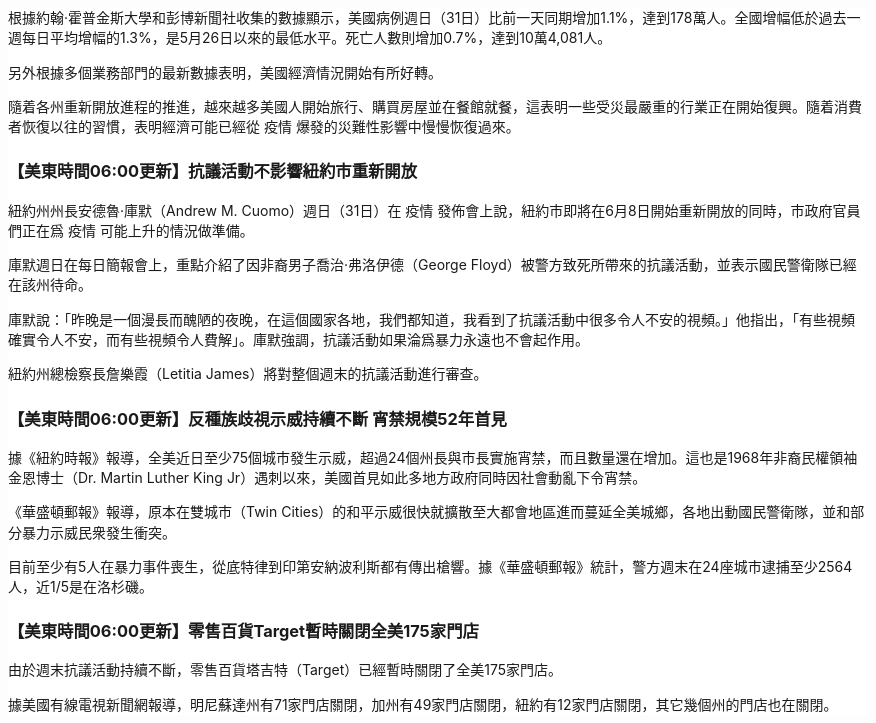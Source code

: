   根據約翰‧霍普金斯大學和彭博新聞社收集的數據顯示，美國病例週日（31日）比前一天同期增加1.1%，達到178萬人。全國增幅低於過去一週每日平均增幅的1.3%，是5月26日以來的最低水平。死亡人數則增加0.7%，達到10萬4,081人。
 </p>
 <p>
  另外根據多個業務部門的最新數據表明，美國經濟情況開始有所好轉。
 </p>
 <p>
  隨着各州重新開放進程的推進，越來越多美國人開始旅行、購買房屋並在餐館就餐，這表明一些受災最嚴重的行業正在開始復興。隨着消費者恢復以往的習慣，表明經濟可能已經從
  <ok href="/term/16057?lang=b5">
   疫情
  </ok>
  爆發的災難性影響中慢慢恢復過來。
 </p>
 <h3>
  【美東時間06:00更新】抗議活動不影響紐約市重新開放
 </h3>
 <p>
  紐約州州長安德魯·庫默（Andrew M. Cuomo）週日（31日）在
  <ok href="/term/16057?lang=b5">
   疫情
  </ok>
  發佈會上說，紐約市即將在6月8日開始重新開放的同時，市政府官員們正在爲
  <ok href="/term/16057?lang=b5">
   疫情
  </ok>
  可能上升的情況做準備。
 </p>
 <div class="AD_Embed__Wrap-sc-1xslmin-0 igMuqX module desktop">
  <div>
  </div>
 </div>
 <p>
  庫默週日在每日簡報會上，重點介紹了因非裔男子喬治·弗洛伊德（George Floyd）被警方致死所帶來的抗議活動，並表示國民警衛隊已經在該州待命。
 </p>
 <p>
  庫默說：「昨晚是一個漫長而醜陋的夜晚，在這個國家各地，我們都知道，我看到了抗議活動中很多令人不安的視頻。」他指出，「有些視頻確實令人不安，而有些視頻令人費解」。庫默強調，抗議活動如果淪爲暴力永遠也不會起作用。
 </p>
 <p>
  紐約州總檢察長詹樂霞（Letitia James）將對整個週末的抗議活動進行審查。
 </p>
 <h3>
  【美東時間06:00更新】反種族歧視示威持續不斷 宵禁規模52年首見
 </h3>
 <p>
  據《紐約時報》報導，全美近日至少75個城市發生示威，超過24個州長與市長實施宵禁，而且數量還在增加。這也是1968年非裔民權領袖金恩博士（Dr. Martin Luther King Jr）遇刺以來，美國首見如此多地方政府同時因社會動亂下令宵禁。
 </p>
 <p>
  《華盛頓郵報》報導，原本在雙城市（Twin Cities）的和平示威很快就擴散至大都會地區進而蔓延全美城鄉，各地出動國民警衛隊，並和部分暴力示威民衆發生衝突。
 </p>
 <p>
  目前至少有5人在暴力事件喪生，從底特律到印第安納波利斯都有傳出槍響。據《華盛頓郵報》統計，警方週末在24座城市逮捕至少2564人，近1/5是在洛杉磯。
 </p>
 <h3>
  【美東時間06:00更新】零售百貨Target暫時關閉全美175家門店
 </h3>
 <p>
  由於週末抗議活動持續不斷，零售百貨塔吉特（Target）已經暫時關閉了全美175家門店。
 </p>
 <p>
  據美國有線電視新聞網報導，明尼蘇達州有71家門店關閉，加州有49家門店關閉，紐約有12家門店關閉，其它幾個州的門店也在關閉。
 </p>
 <p>
